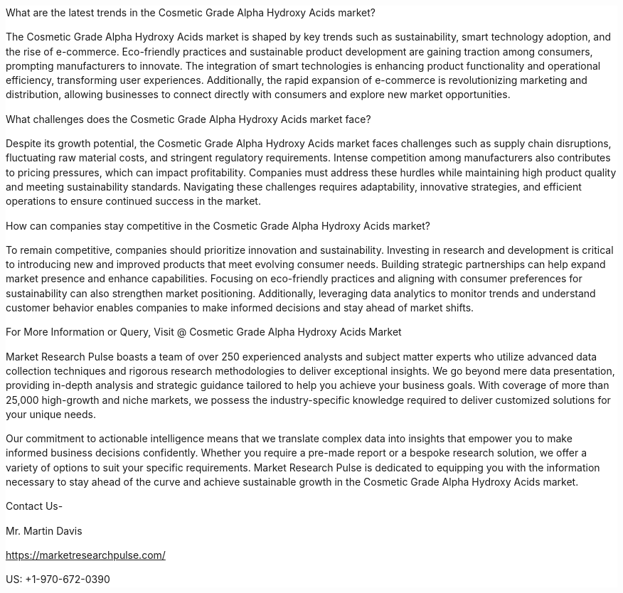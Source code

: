 What are the latest trends in the Cosmetic Grade Alpha Hydroxy Acids market?

The Cosmetic Grade Alpha Hydroxy Acids market is shaped by key trends such as sustainability, smart technology adoption, and the rise of e-commerce. Eco-friendly practices and sustainable product development are gaining traction among consumers, prompting manufacturers to innovate. The integration of smart technologies is enhancing product functionality and operational efficiency, transforming user experiences. Additionally, the rapid expansion of e-commerce is revolutionizing marketing and distribution, allowing businesses to connect directly with consumers and explore new market opportunities.

What challenges does the Cosmetic Grade Alpha Hydroxy Acids market face?

Despite its growth potential, the Cosmetic Grade Alpha Hydroxy Acids market faces challenges such as supply chain disruptions, fluctuating raw material costs, and stringent regulatory requirements. Intense competition among manufacturers also contributes to pricing pressures, which can impact profitability. Companies must address these hurdles while maintaining high product quality and meeting sustainability standards. Navigating these challenges requires adaptability, innovative strategies, and efficient operations to ensure continued success in the market.

How can companies stay competitive in the Cosmetic Grade Alpha Hydroxy Acids market?

To remain competitive, companies should prioritize innovation and sustainability. Investing in research and development is critical to introducing new and improved products that meet evolving consumer needs. Building strategic partnerships can help expand market presence and enhance capabilities. Focusing on eco-friendly practices and aligning with consumer preferences for sustainability can also strengthen market positioning. Additionally, leveraging data analytics to monitor trends and understand customer behavior enables companies to make informed decisions and stay ahead of market shifts.

For More Information or Query, Visit @ Cosmetic Grade Alpha Hydroxy Acids Market

Market Research Pulse boasts a team of over 250 experienced analysts and subject matter experts who utilize advanced data collection techniques and rigorous research methodologies to deliver exceptional insights. We go beyond mere data presentation, providing in-depth analysis and strategic guidance tailored to help you achieve your business goals. With coverage of more than 25,000 high-growth and niche markets, we possess the industry-specific knowledge required to deliver customized solutions for your unique needs.

Our commitment to actionable intelligence means that we translate complex data into insights that empower you to make informed business decisions confidently. Whether you require a pre-made report or a bespoke research solution, we offer a variety of options to suit your specific requirements. Market Research Pulse is dedicated to equipping you with the information necessary to stay ahead of the curve and achieve sustainable growth in the Cosmetic Grade Alpha Hydroxy Acids market.

Contact Us-

Mr. Martin Davis

https://marketresearchpulse.com/

US: +1-970-672-0390
